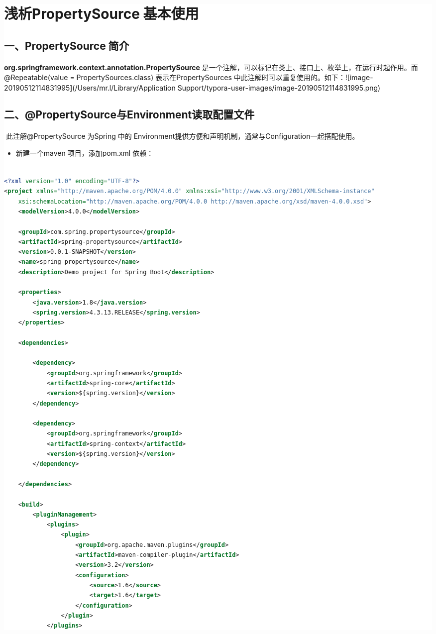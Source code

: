 # 浅析PropertySource 基本使用

## 一、PropertySource 简介

​		__org.springframework.context.annotation.PropertySource__ 是一个注解，可以标记在类上、接口上、枚举上，在运行时起作用。而@Repeatable(value = PropertySources.class) 表示在PropertySources 中此注解时可以重复使用的。如下：![image-20190512114831995](/Users/mr.l/Library/Application Support/typora-user-images/image-20190512114831995.png)

## 二、@PropertySource与Environment读取配置文件

​		此注解@PropertySource 为Spring 中的 Environment提供方便和声明机制，通常与Configuration一起搭配使用。

* 新建一个maven 项目，添加pom.xml 依赖：

```xml
		
<?xml version="1.0" encoding="UTF-8"?>
<project xmlns="http://maven.apache.org/POM/4.0.0" xmlns:xsi="http://www.w3.org/2001/XMLSchema-instance"
	xsi:schemaLocation="http://maven.apache.org/POM/4.0.0 http://maven.apache.org/xsd/maven-4.0.0.xsd">
	<modelVersion>4.0.0</modelVersion>

	<groupId>com.spring.propertysource</groupId>
	<artifactId>spring-propertysource</artifactId>
	<version>0.0.1-SNAPSHOT</version>
	<name>spring-propertysource</name>
	<description>Demo project for Spring Boot</description>

	<properties>
		<java.version>1.8</java.version>
		<spring.version>4.3.13.RELEASE</spring.version>
	</properties>

	<dependencies>

		<dependency>
			<groupId>org.springframework</groupId>
			<artifactId>spring-core</artifactId>
			<version>${spring.version}</version>
		</dependency>

		<dependency>
			<groupId>org.springframework</groupId>
			<artifactId>spring-context</artifactId>
			<version>${spring.version}</version>
		</dependency>

	</dependencies>

	<build>
		<pluginManagement>
			<plugins>
				<plugin>
					<groupId>org.apache.maven.plugins</groupId>
					<artifactId>maven-compiler-plugin</artifactId>
					<version>3.2</version>
					<configuration>
						<source>1.6</source>
						<target>1.6</target>
					</configuration>
				</plugin>
			</plugins>
```